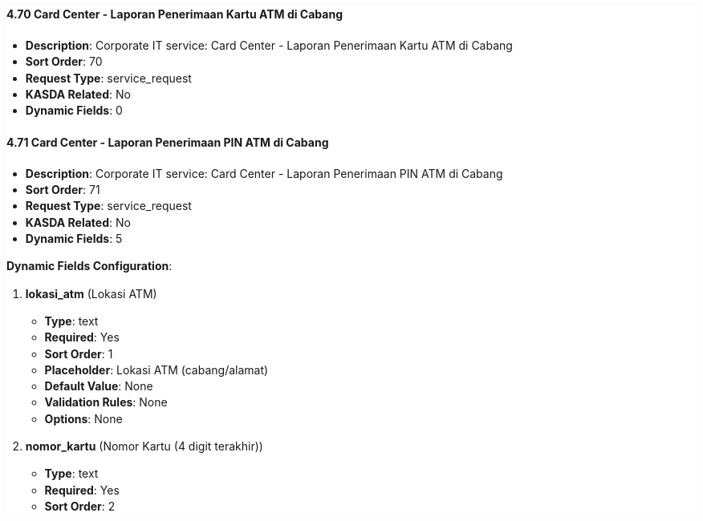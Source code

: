 
#### 4.70 Card Center - Laporan Penerimaan Kartu ATM di Cabang
- **Description**: Corporate IT service: Card Center - Laporan Penerimaan Kartu ATM di Cabang
- **Sort Order**: 70
- **Request Type**: service_request
- **KASDA Related**: No
- **Dynamic Fields**: 0


#### 4.71 Card Center - Laporan Penerimaan PIN ATM di Cabang
- **Description**: Corporate IT service: Card Center - Laporan Penerimaan PIN ATM di Cabang
- **Sort Order**: 71
- **Request Type**: service_request
- **KASDA Related**: No
- **Dynamic Fields**: 5

**Dynamic Fields Configuration**:

1. **lokasi_atm** (Lokasi ATM)
   - **Type**: text
   - **Required**: Yes
   - **Sort Order**: 1
   - **Placeholder**: Lokasi ATM (cabang/alamat)
   - **Default Value**: None
   - **Validation Rules**: None
   - **Options**: None

2. **nomor_kartu** (Nomor Kartu (4 digit terakhir))
   - **Type**: text
   - **Required**: Yes
   - **Sort Order**: 2

